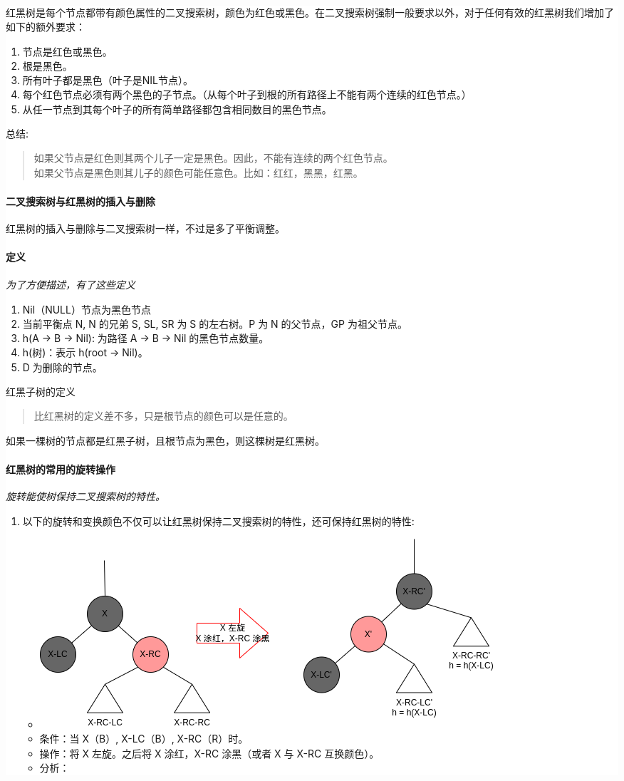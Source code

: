 红黑树是每个节点都带有颜色属性的二叉搜索树，颜色为红色或黑色。在二叉搜索树强制一般要求以外，对于任何有效的红黑树我们增加了如下的额外要求：

1.  节点是红色或黑色。
2.  根是黑色。
3.  所有叶子都是黑色（叶子是NIL节点）。
4.  每个红色节点必须有两个黑色的子节点。（从每个叶子到根的所有路径上不能有两个连续的红色节点。）
5.  从任一节点到其每个叶子的所有简单路径都包含相同数目的黑色节点。

总结:

> 如果父节点是红色则其两个儿子一定是黑色。因此，不能有连续的两个红色节点。<br>
> 如果父节点是黑色则其儿子的颜色可能任意色。比如：红红，黑黑，红黑。

#### 二叉搜索树与红黑树的插入与删除

红黑树的插入与删除与二叉搜索树一样，不过是多了平衡调整。

#### 定义

*为了方便描述，有了这些定义*

1.  Nil（NULL）节点为黑色节点
2.  当前平衡点 N, N 的兄弟 S, SL, SR 为 S 的左右树。P 为 N 的父节点，GP 为祖父节点。
3.  h(A -> B -> Nil): 为路径 A -> B -> Nil 的黑色节点数量。
4.  h(树)：表示 h(root -> Nil)。
5.  D 为删除的节点。

红黑子树的定义

> 比红黑树的定义差不多，只是根节点的颜色可以是任意的。

如果一棵树的节点都是红黑子树，且根节点为黑色，则这棵树是红黑树。

#### 红黑树的常用的旋转操作

*旋转能使树保持二叉搜索树的特性。*

1.  以下的旋转和变换颜色不仅可以让红黑树保持二叉搜索树的特性，还可保持红黑树的特性:

    -   ![](./images/ds-rbtree-rotate1.png)
    -   条件：当 X（B）, X-LC（B）, X-RC（R）时。
    -   操作：将 X 左旋。之后将 X 涂红，X-RC 涂黑（或者 X 与 X-RC 互换颜色）。
    -   分析：
